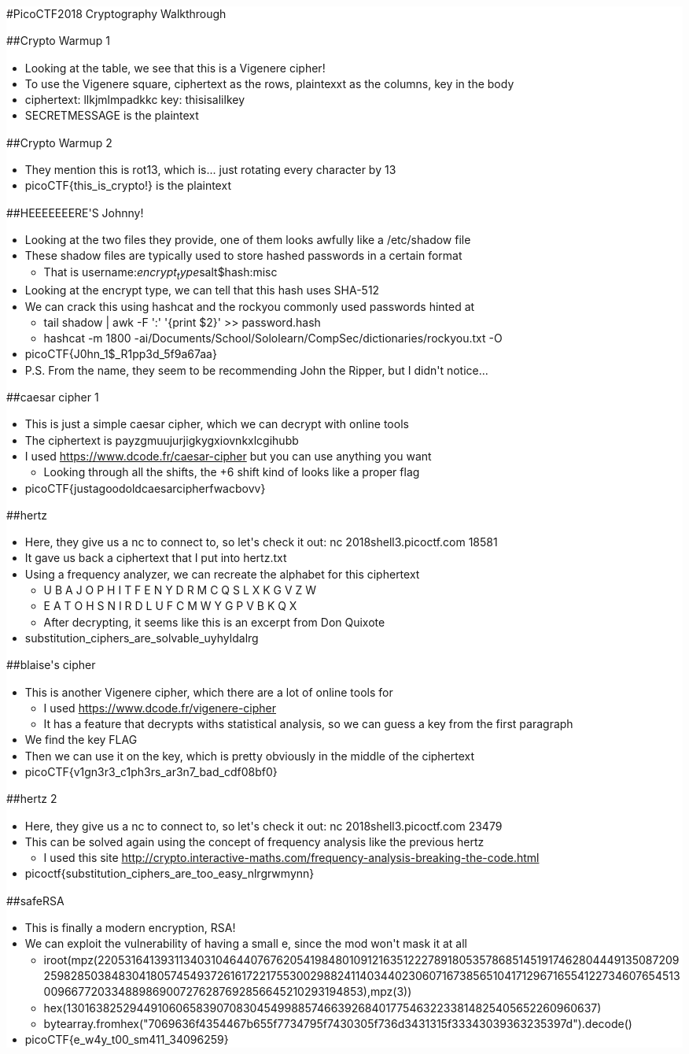 #PicoCTF2018 Cryptography Walkthrough

##Crypto Warmup 1
- Looking at the table, we see that this is a Vigenere cipher!
- To use the Vigenere square, ciphertext as the rows, plaintexxt as the columns, key in the body
- ciphertext: llkjmlmpadkkc    key: thisisalilkey
- SECRETMESSAGE is the plaintext

##Crypto Warmup 2
- They mention this is rot13, which is... just rotating every character by 13
- picoCTF{this_is_crypto!} is the plaintext

##HEEEEEEERE'S Johnny!
- Looking at the two files they provide, one of them looks awfully like a /etc/shadow file
- These shadow files are typically used to store hashed passwords in a certain format
    - That is username:$encrypt_type$salt$hash:misc
- Looking at the encrypt type, we can tell that this hash uses SHA-512
- We can crack this using hashcat and the rockyou commonly used passwords hinted at
    - tail shadow | awk -F ':' '{print $2}' >> password.hash
    - hashcat -m 1800 -ai/Documents/School/Sololearn/CompSec/dictionaries/rockyou.txt -O
- picoCTF{J0hn_1$_R1pp3d_5f9a67aa}
- P.S. From the name, they seem to be recommending John the Ripper, but I didn't notice...

##caesar cipher 1
- This is just a simple caesar cipher, which we can decrypt with online tools
- The ciphertext is payzgmuujurjigkygxiovnkxlcgihubb
- I used https://www.dcode.fr/caesar-cipher but you can use anything you want
    - Looking through all the shifts, the +6 shift kind of looks like a proper flag
- picoCTF{justagoodoldcaesarcipherfwacbovv}

##hertz
- Here, they give us a nc to connect to, so let's check it out: nc 2018shell3.picoctf.com 18581
- It gave us back a ciphertext that I put into hertz.txt
- Using a frequency analyzer, we can recreate the alphabet for this ciphertext
    - U B A J O P H I T F E N Y D R M C Q S L X K G V Z W
    - E A T O H S N I R D L U F C M W Y G P V B K Q X
    - After decrypting, it seems like this is an excerpt from Don Quixote
- substitution_ciphers_are_solvable_uyhyldalrg

##blaise's cipher
- This is another Vigenere cipher, which there are a lot of online tools for
    - I used https://www.dcode.fr/vigenere-cipher
    - It has a feature that decrypts withs statistical analysis, so we can guess a key from the first paragraph
- We find the key FLAG
- Then we can use it on the key, which is pretty obviously in the middle of the ciphertext
- picoCTF{v1gn3r3_c1ph3rs_ar3n7_bad_cdf08bf0}

##hertz 2
- Here, they give us a nc to connect to, so let's check it out: nc 2018shell3.picoctf.com 23479
- This can be solved again using the concept of frequency analysis like the previous hertz
    - I used this site http://crypto.interactive-maths.com/frequency-analysis-breaking-the-code.html
- picoctf{substitution_ciphers_are_too_easy_nlrgrwmynn}

##safeRSA
- This is finally a modern encryption, RSA!
- We can exploit the vulnerability of having a small e, since the mod won't mask it at all
    - iroot(mpz(2205316413931134031046440767620541984801091216351222789180535786851451917462804449135087209259828503848304180574549372616172217553002988241140344023060716738565104171296716554122734607654513009667720334889869007276287692856645210293194853),mpz(3))
    - hex(13016382529449106065839070830454998857466392684017754632233814825405652260960637)
    - bytearray.fromhex("7069636f4354467b655f7734795f7430305f736d3431315f33343039363235397d").decode()
- picoCTF{e_w4y_t00_sm411_34096259}
